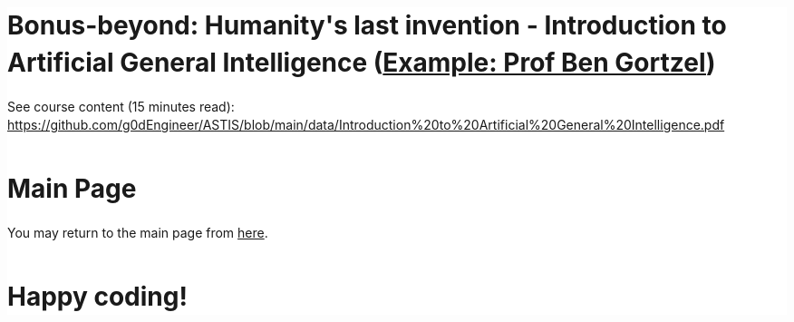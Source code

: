 # Bonus-beyond: Humanity's last invention - Introduction to Artificial General Intelligence ([Example: Prof Ben Gortzel](https://youtu.be/9snY7lhJA4c))
See course content (15 minutes read): https://github.com/g0dEngineer/ASTIS/blob/main/data/Introduction%20to%20Artificial%20General%20Intelligence.pdf

# Main Page
You may return to the main page from [here](https://github.com/g0dEngineer/ASTIS/).

# Happy coding!



